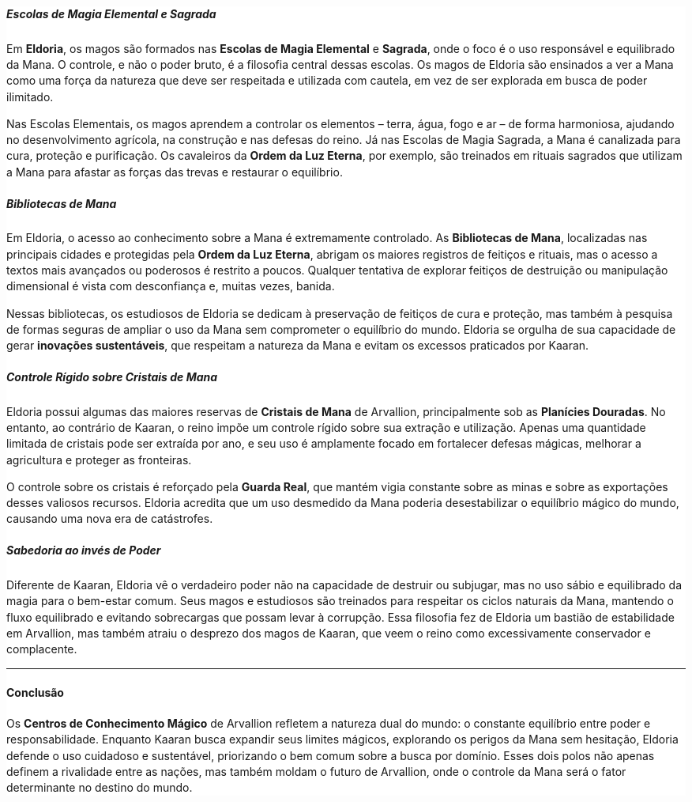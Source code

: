 ##### Escolas de Magia Elemental e Sagrada

Em **Eldoria**, os magos são formados nas **Escolas de Magia Elemental** e **Sagrada**, onde o foco é o uso responsável e equilibrado da Mana. O controle, e não o poder bruto, é a filosofia central dessas escolas. Os magos de Eldoria são ensinados a ver a Mana como uma força da natureza que deve ser respeitada e utilizada com cautela, em vez de ser explorada em busca de poder ilimitado.

Nas Escolas Elementais, os magos aprendem a controlar os elementos – terra, água, fogo e ar – de forma harmoniosa, ajudando no desenvolvimento agrícola, na construção e nas defesas do reino. Já nas Escolas de Magia Sagrada, a Mana é canalizada para cura, proteção e purificação. Os cavaleiros da **Ordem da Luz Eterna**, por exemplo, são treinados em rituais sagrados que utilizam a Mana para afastar as forças das trevas e restaurar o equilíbrio.

##### Bibliotecas de Mana

Em Eldoria, o acesso ao conhecimento sobre a Mana é extremamente controlado. As **Bibliotecas de Mana**, localizadas nas principais cidades e protegidas pela **Ordem da Luz Eterna**, abrigam os maiores registros de feitiços e rituais, mas o acesso a textos mais avançados ou poderosos é restrito a poucos. Qualquer tentativa de explorar feitiços de destruição ou manipulação dimensional é vista com desconfiança e, muitas vezes, banida.

Nessas bibliotecas, os estudiosos de Eldoria se dedicam à preservação de feitiços de cura e proteção, mas também à pesquisa de formas seguras de ampliar o uso da Mana sem comprometer o equilíbrio do mundo. Eldoria se orgulha de sua capacidade de gerar **inovações sustentáveis**, que respeitam a natureza da Mana e evitam os excessos praticados por Kaaran.

##### Controle Rígido sobre Cristais de Mana

Eldoria possui algumas das maiores reservas de **Cristais de Mana** de Arvallion, principalmente sob as **Planícies Douradas**. No entanto, ao contrário de Kaaran, o reino impõe um controle rígido sobre sua extração e utilização. Apenas uma quantidade limitada de cristais pode ser extraída por ano, e seu uso é amplamente focado em fortalecer defesas mágicas, melhorar a agricultura e proteger as fronteiras.

O controle sobre os cristais é reforçado pela **Guarda Real**, que mantém vigia constante sobre as minas e sobre as exportações desses valiosos recursos. Eldoria acredita que um uso desmedido da Mana poderia desestabilizar o equilíbrio mágico do mundo, causando uma nova era de catástrofes.

##### Sabedoria ao invés de Poder

Diferente de Kaaran, Eldoria vê o verdadeiro poder não na capacidade de destruir ou subjugar, mas no uso sábio e equilibrado da magia para o bem-estar comum. Seus magos e estudiosos são treinados para respeitar os ciclos naturais da Mana, mantendo o fluxo equilibrado e evitando sobrecargas que possam levar à corrupção. Essa filosofia fez de Eldoria um bastião de estabilidade em Arvallion, mas também atraiu o desprezo dos magos de Kaaran, que veem o reino como excessivamente conservador e complacente.

---

#### Conclusão

Os **Centros de Conhecimento Mágico** de Arvallion refletem a natureza dual do mundo: o constante equilíbrio entre poder e responsabilidade. Enquanto Kaaran busca expandir seus limites mágicos, explorando os perigos da Mana sem hesitação, Eldoria defende o uso cuidadoso e sustentável, priorizando o bem comum sobre a busca por domínio. Esses dois polos não apenas definem a rivalidade entre as nações, mas também moldam o futuro de Arvallion, onde o controle da Mana será o fator determinante no destino do mundo.
